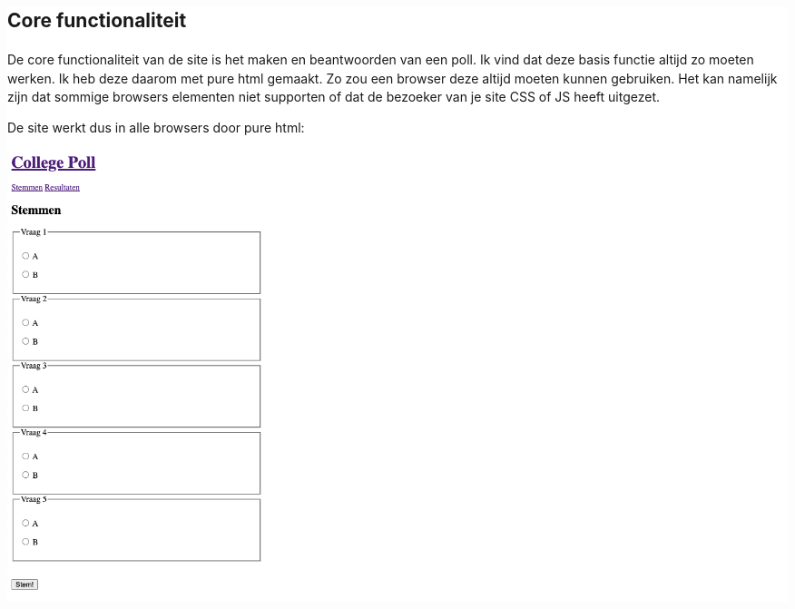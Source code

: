 ## Core functionaliteit
De core functionaliteit van de site is het maken en beantwoorden van een poll.
Ik vind dat deze basis functie altijd zo moeten werken.
Ik heb deze daarom met pure html gemaakt. Zo zou een browser deze altijd moeten kunnen gebruiken.
Het kan namelijk zijn dat sommige browsers elementen niet supporten of dat de bezoeker van je site CSS of JS heeft uitgezet. 

De site werkt dus in alle browsers door pure html:

<img src="content/core_vote.png" width="33%" alt="Core vote College Poll">
